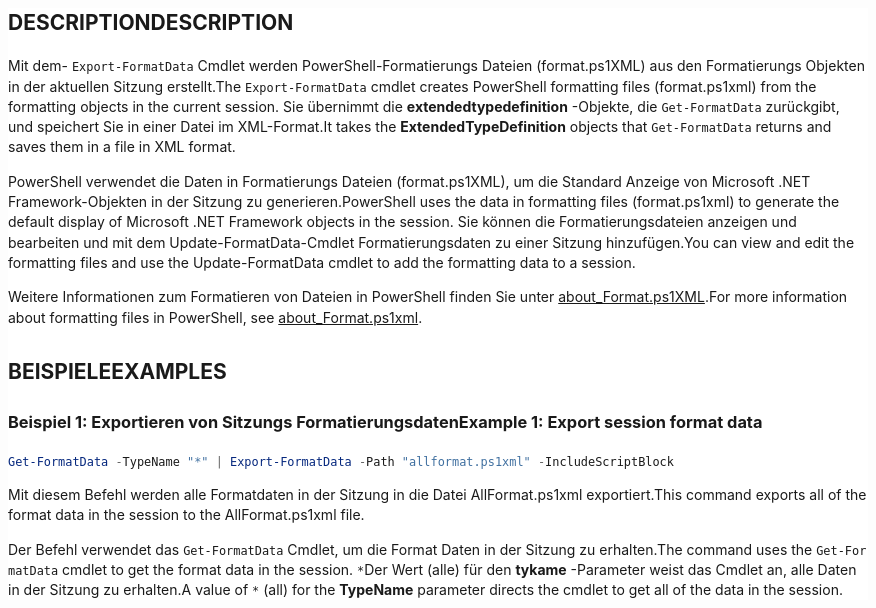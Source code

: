 ## <span data-ttu-id="02d29-109">DESCRIPTION</span><span class="sxs-lookup"><span data-stu-id="02d29-109">DESCRIPTION</span></span>

<span data-ttu-id="02d29-110">Mit dem- `Export-FormatData` Cmdlet werden PowerShell-Formatierungs Dateien (format.ps1XML) aus den Formatierungs Objekten in der aktuellen Sitzung erstellt.</span><span class="sxs-lookup"><span data-stu-id="02d29-110">The `Export-FormatData` cmdlet creates PowerShell formatting files (format.ps1xml) from the formatting objects in the current session.</span></span> <span data-ttu-id="02d29-111">Sie übernimmt die **extendedtypedefinition** -Objekte, die `Get-FormatData` zurückgibt, und speichert Sie in einer Datei im XML-Format.</span><span class="sxs-lookup"><span data-stu-id="02d29-111">It takes the **ExtendedTypeDefinition** objects that `Get-FormatData` returns and saves them in a file in XML format.</span></span>

<span data-ttu-id="02d29-112">PowerShell verwendet die Daten in Formatierungs Dateien (format.ps1XML), um die Standard Anzeige von Microsoft .NET Framework-Objekten in der Sitzung zu generieren.</span><span class="sxs-lookup"><span data-stu-id="02d29-112">PowerShell uses the data in formatting files (format.ps1xml) to generate the default display of Microsoft .NET Framework objects in the session.</span></span> <span data-ttu-id="02d29-113">Sie können die Formatierungsdateien anzeigen und bearbeiten und mit dem Update-FormatData-Cmdlet Formatierungsdaten zu einer Sitzung hinzufügen.</span><span class="sxs-lookup"><span data-stu-id="02d29-113">You can view and edit the formatting files and use the Update-FormatData cmdlet to add the formatting data to a session.</span></span>

<span data-ttu-id="02d29-114">Weitere Informationen zum Formatieren von Dateien in PowerShell finden Sie unter [about_Format.ps1XML](../Microsoft.PowerShell.Core/About/about_Format.ps1xml.md).</span><span class="sxs-lookup"><span data-stu-id="02d29-114">For more information about formatting files in PowerShell, see [about_Format.ps1xml](../Microsoft.PowerShell.Core/About/about_Format.ps1xml.md).</span></span>

## <span data-ttu-id="02d29-115">BEISPIELE</span><span class="sxs-lookup"><span data-stu-id="02d29-115">EXAMPLES</span></span>

### <span data-ttu-id="02d29-116">Beispiel 1: Exportieren von Sitzungs Formatierungsdaten</span><span class="sxs-lookup"><span data-stu-id="02d29-116">Example 1: Export session format data</span></span>

```powershell
Get-FormatData -TypeName "*" | Export-FormatData -Path "allformat.ps1xml" -IncludeScriptBlock
```

<span data-ttu-id="02d29-117">Mit diesem Befehl werden alle Formatdaten in der Sitzung in die Datei AllFormat.ps1xml exportiert.</span><span class="sxs-lookup"><span data-stu-id="02d29-117">This command exports all of the format data in the session to the AllFormat.ps1xml file.</span></span>

<span data-ttu-id="02d29-118">Der Befehl verwendet das `Get-FormatData` Cmdlet, um die Format Daten in der Sitzung zu erhalten.</span><span class="sxs-lookup"><span data-stu-id="02d29-118">The command uses the `Get-FormatData` cmdlet to get the format data in the session.</span></span> <span data-ttu-id="02d29-119">`*`Der Wert (alle) für den **tykame** -Parameter weist das Cmdlet an, alle Daten in der Sitzung zu erhalten.</span><span class="sxs-lookup"><span data-stu-id="02d29-119">A value of `*` (all) for the **TypeName** parameter directs the cmdlet to get all of the data in the session.</span></span>
